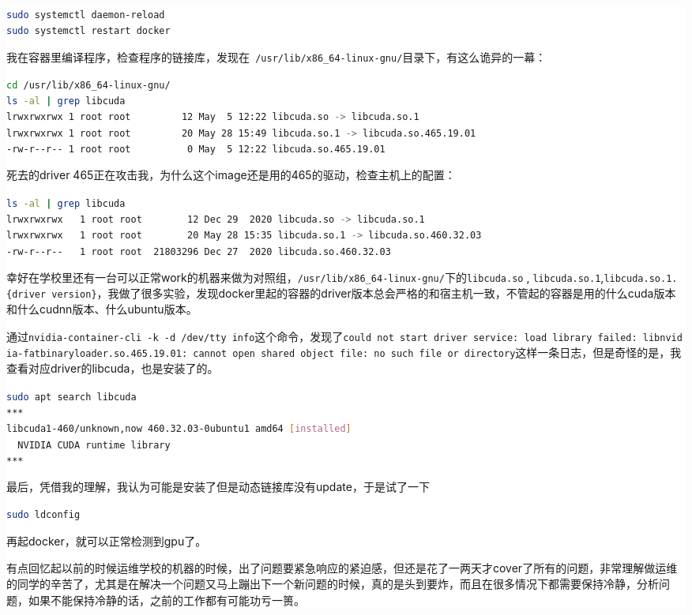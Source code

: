 ```bash
sudo systemctl daemon-reload
sudo systemctl restart docker
```

我在容器里编译程序，检查程序的链接库，发现在` /usr/lib/x86_64-linux-gnu/`目录下，有这么诡异的一幕：

```bash
cd /usr/lib/x86_64-linux-gnu/
ls -al | grep libcuda
lrwxrwxrwx 1 root root         12 May  5 12:22 libcuda.so -> libcuda.so.1
lrwxrwxrwx 1 root root         20 May 28 15:49 libcuda.so.1 -> libcuda.so.465.19.01
-rw-r--r-- 1 root root          0 May  5 12:22 libcuda.so.465.19.01
```

死去的driver 465正在攻击我，为什么这个image还是用的465的驱动，检查主机上的配置：

```bash
ls -al | grep libcuda
lrwxrwxrwx   1 root root        12 Dec 29  2020 libcuda.so -> libcuda.so.1
lrwxrwxrwx   1 root root        20 May 28 15:35 libcuda.so.1 -> libcuda.so.460.32.03
-rw-r--r--   1 root root  21803296 Dec 27  2020 libcuda.so.460.32.03
```

幸好在学校里还有一台可以正常work的机器来做为对照组，`/usr/lib/x86_64-linux-gnu/`下的`libcuda.so` , `libcuda.so.1`,`libcuda.so.1.{driver version}`，我做了很多实验，发现docker里起的容器的driver版本总会严格的和宿主机一致，不管起的容器是用的什么cuda版本和什么cudnn版本、什么ubuntu版本。

通过`nvidia-container-cli -k -d /dev/tty info`这个命令，发现了`could not start driver service: load library failed: libnvidia-fatbinaryloader.so.465.19.01: cannot open shared object file: no such file or directory`这样一条日志，但是奇怪的是，我查看对应driver的libcuda，也是安装了的。

```bash
sudo apt search libcuda
***
libcuda1-460/unknown,now 460.32.03-0ubuntu1 amd64 [installed]
  NVIDIA CUDA runtime library
***
```

最后，凭借我的理解，我认为可能是安装了但是动态链接库没有update，于是试了一下

```bash
sudo ldconfig
```

再起docker，就可以正常检测到gpu了。

有点回忆起以前的时候运维学校的机器的时候，出了问题要紧急响应的紧迫感，但还是花了一两天才cover了所有的问题，非常理解做运维的同学的辛苦了，尤其是在解决一个问题又马上蹦出下一个新问题的时候，真的是头到要炸，而且在很多情况下都需要保持冷静，分析问题，如果不能保持冷静的话，之前的工作都有可能功亏一篑。

